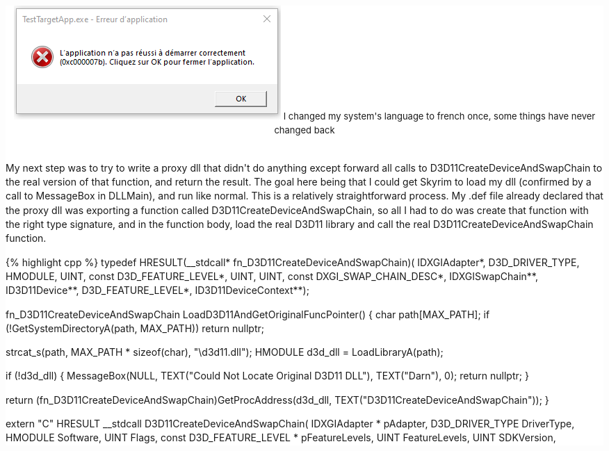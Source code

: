 <div align="center">
<img src="/images/post_images/2021-07-14/launching_with_dxgi_that_just_pops_messagebox.PNG" />
<font size="2">I changed my system's language to french once, some things have never changed back</font>
<br><br>
</div>

My next step was to try to write a proxy dll that didn't do anything except forward all calls to D3D11CreateDeviceAndSwapChain to the real version of that function, and return the result. The goal here being that I could get Skyrim to load my dll (confirmed by a call to MessageBox in DLLMain), and run like normal. This is a relatively straightforward process. My .def file already declared that the proxy dll was exporting a function called D3D11CreateDeviceAndSwapChain, so all I had to do was create that function with the right type signature, and in the function body, load the real D3D11 library and call the real D3D11CreateDeviceAndSwapChain function. 


{% highlight cpp %}
typedef HRESULT(__stdcall* fn_D3D11CreateDeviceAndSwapChain)(
  IDXGIAdapter*,
  D3D_DRIVER_TYPE,
  HMODULE,
  UINT,
  const D3D_FEATURE_LEVEL*,
  UINT,
  UINT,
  const DXGI_SWAP_CHAIN_DESC*,
  IDXGISwapChain**,
  ID3D11Device**,
  D3D_FEATURE_LEVEL*,
  ID3D11DeviceContext**);


fn_D3D11CreateDeviceAndSwapChain LoadD3D11AndGetOriginalFuncPointer()
{
  char path[MAX_PATH];
  if (!GetSystemDirectoryA(path, MAX_PATH)) return nullptr;

  strcat_s(path, MAX_PATH * sizeof(char), "\\d3d11.dll");
  HMODULE d3d_dll = LoadLibraryA(path); 

  if (!d3d_dll)
  {
    MessageBox(NULL, TEXT("Could Not Locate Original D3D11 DLL"), TEXT("Darn"), 0);
    return nullptr;
  }

  return (fn_D3D11CreateDeviceAndSwapChain)GetProcAddress(d3d_dll, TEXT("D3D11CreateDeviceAndSwapChain"));
}


extern "C" HRESULT __stdcall D3D11CreateDeviceAndSwapChain(
  IDXGIAdapter * pAdapter,
  D3D_DRIVER_TYPE            DriverType,
  HMODULE                    Software,
  UINT                       Flags,
  const D3D_FEATURE_LEVEL * pFeatureLevels,
  UINT                       FeatureLevels,
  UINT                       SDKVersion,